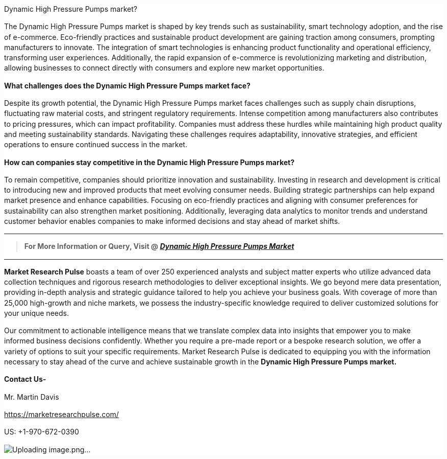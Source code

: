 Dynamic High Pressure Pumps market?</strong></p><p>The Dynamic High Pressure Pumps market is shaped by key trends such as sustainability, smart technology adoption, and the rise of e-commerce. Eco-friendly practices and sustainable product development are gaining traction among consumers, prompting manufacturers to innovate. The integration of smart technologies is enhancing product functionality and operational efficiency, transforming user experiences. Additionally, the rapid expansion of e-commerce is revolutionizing marketing and distribution, allowing businesses to connect directly with consumers and explore new market opportunities.</p><p><strong>What challenges does the Dynamic High Pressure Pumps market face?</strong></p><p>Despite its growth potential, the Dynamic High Pressure Pumps market faces challenges such as supply chain disruptions, fluctuating raw material costs, and stringent regulatory requirements. Intense competition among manufacturers also contributes to pricing pressures, which can impact profitability. Companies must address these hurdles while maintaining high product quality and meeting sustainability standards. Navigating these challenges requires adaptability, innovative strategies, and efficient operations to ensure continued success in the market.</p><p><strong>How can companies stay competitive in the Dynamic High Pressure Pumps market?</strong></p><p>To remain competitive, companies should prioritize innovation and sustainability. Investing in research and development is critical to introducing new and improved products that meet evolving consumer needs. Building strategic partnerships can help expand market presence and enhance capabilities. Focusing on eco-friendly practices and aligning with consumer preferences for sustainability can also strengthen market positioning. Additionally, leveraging data analytics to monitor trends and understand customer behavior enables companies to make informed decisions and stay ahead of market shifts.</p><hr /><blockquote><p><strong>For More Information or Query, Visit @&nbsp;<em><a href="https://marketresearchpulse.com/report/50776/dynamic-high-pressure-pumps-market?utm_source=Linkedin&utm_medium=022">Dynamic High Pressure Pumps Market</a></em></strong></p></blockquote><hr /><p><strong>Market Research Pulse</strong> boasts a team of over 250 experienced analysts and subject matter experts who utilize advanced data collection techniques and rigorous research methodologies to deliver exceptional insights. We go beyond mere data presentation, providing in-depth analysis and strategic guidance tailored to help you achieve your business goals. With coverage of more than 25,000 high-growth and niche markets, we possess the industry-specific knowledge required to deliver customized solutions for your unique needs.</p><p>Our commitment to actionable intelligence means that we translate complex data into insights that empower you to make informed business decisions confidently. Whether you require a pre-made report or a bespoke research solution, we offer a variety of options to suit your specific requirements. Market Research Pulse is dedicated to equipping you with the information necessary to stay ahead of the curve and achieve sustainable growth in the <strong>Dynamic High Pressure Pumps market.</strong></p><p><strong>Contact Us-</strong></p><p>Mr. Martin Davis</p><p>https://marketresearchpulse.com/</p><p>US: +1-970-672-0390</p>
![Uploading image.png…]()

